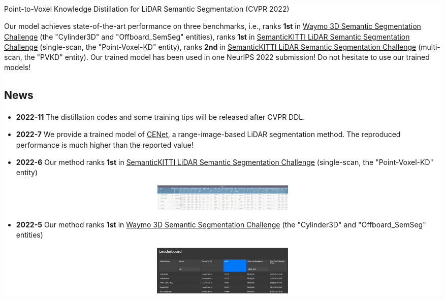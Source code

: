 Point-to-Voxel Knowledge Distillation for LiDAR Semantic Segmentation (CVPR 2022)

Our model achieves state-of-the-art performance on three benchmarks, i.e., ranks **1st** in [Waymo 3D Semantic Segmentation Challenge](https://waymo.com/open/challenges/2022/3d-semantic-segmentation/) (the "Cylinder3D" and "Offboard_SemSeg" entities), ranks **1st** in [SemanticKITTI LiDAR Semantic Segmentation Challenge](https://competitions.codalab.org/competitions/20331#results) (single-scan, the "Point-Voxel-KD" entity), ranks **2nd** in [SemanticKITTI LiDAR Semantic Segmentation Challenge](https://competitions.codalab.org/competitions/20331#results) (multi-scan, the "PVKD" entity). Our trained model has been used in one NeurIPS 2022 submission! Do not hesitate to use our trained models!

## News

- **2022-11** The distillation codes and some training tips will be released after CVPR DDL.

- **2022-7** We provide a trained model of [CENet](https://github.com/huixiancheng/CENet), a range-image-based LiDAR segmentation method. The reproduced performance is much higher than the reported value! 

- **2022-6** Our method ranks **1st** in [SemanticKITTI LiDAR Semantic Segmentation Challenge](https://competitions.codalab.org/competitions/20331#results) (single-scan, the "Point-Voxel-KD" entity)
<p align="center">
   <img src="./img/semantickitti_single_scan.PNG" width="30%"> 
</p>

- **2022-5** Our method ranks **1st** in [Waymo 3D Semantic Segmentation Challenge](https://waymo.com/open/challenges/2022/3d-semantic-segmentation/) (the "Cylinder3D" and "Offboard_SemSeg" entities)
<p align="center">
   <img src="./img/waymo.PNG" width="30%"> 
</p>
